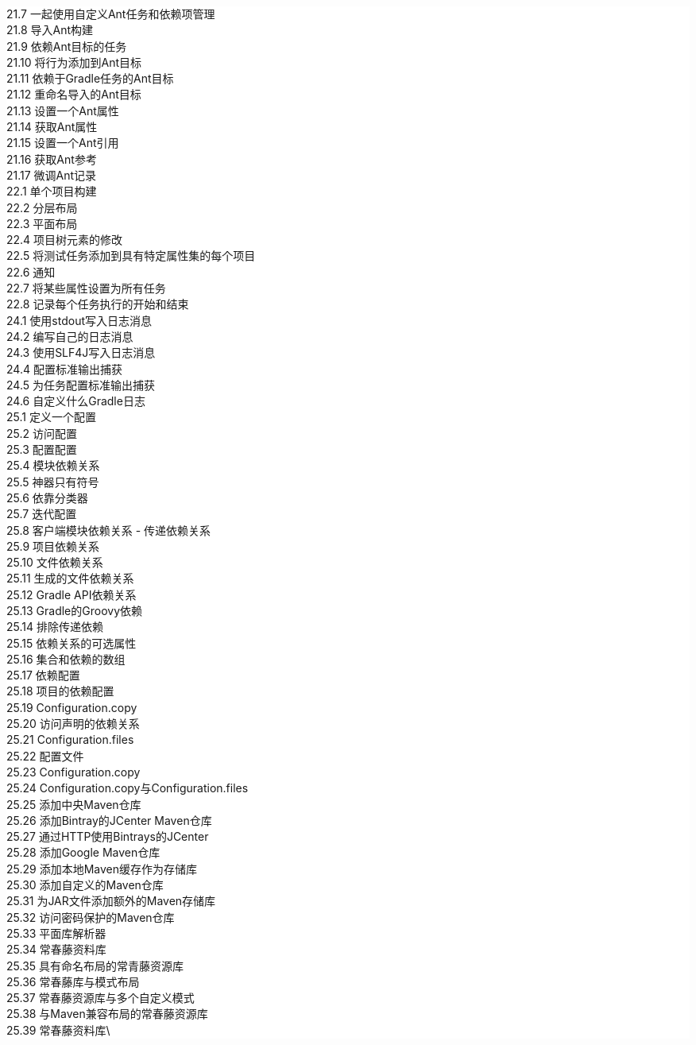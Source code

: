21.7 一起使用自定义Ant任务和依赖项管理\
21.8 导入Ant构建\
21.9 依赖Ant目标的任务\
21.10 将行为添加到Ant目标\
21.11 依赖于Gradle任务的Ant目标\
21.12 重命名导入的Ant目标\
21.13 设置一个Ant属性\
21.14 获取Ant属性\
21.15 设置一个Ant引用\
21.16 获取Ant参考\
21.17 微调Ant记录\
22.1 单个项目构建\
22.2 分层布局\
22.3 平面布局\
22.4 项目树元素的修改\
22.5 将测试任务添加到具有特定属性集的每个项目\
22.6 通知\
22.7 将某些属性设置为所有任务\
22.8 记录每个任务执行的开始和结束\
24.1 使用stdout写入日志消息\
24.2 编写自己的日志消息\
24.3 使用SLF4J写入日志消息\
24.4 配置标准输出捕获\
24.5 为任务配置标准输出捕获\
24.6 自定义什么Gradle日志\
25.1 定义一个配置\
25.2 访问配置\
25.3 配置配置\
25.4 模块依赖关系\
25.5 神器只有符号\
25.6 依靠分类器\
25.7 迭代配置\
25.8 客户端模块依赖关系 - 传递依赖关系\
25.9 项目依赖关系\
25.10 文件依赖关系\
25.11 生成的文件依赖关系\
25.12 Gradle API依赖关系\
25.13 Gradle的Groovy依赖\
25.14 排除传递依赖\
25.15 依赖关系的可选属性\
25.16 集合和依赖的数组\
25.17 依赖配置\
25.18 项目的依赖配置\
25.19 Configuration.copy\
25.20 访问声明的依赖关系\
25.21 Configuration.files\
25.22 配置文件\
25.23 Configuration.copy\
25.24 Configuration.copy与Configuration.files\
25.25 添加中央Maven仓库\
25.26 添加Bintray的JCenter Maven仓库\
25.27 通过HTTP使用Bintrays的JCenter\
25.28 添加Google Maven仓库\
25.29 添加本地Maven缓存作为存储库\
25.30 添加自定义的Maven仓库\
25.31 为JAR文件添加额外的Maven存储库\
25.32 访问密码保护的Maven仓库\
25.33 平面库解析器\
25.34 常春藤资料库\
25.35 具有命名布局的常青藤资源库\
25.36 常春藤库与模式布局\
25.37 常春藤资源库与多个自定义模式\
25.38 与Maven兼容布局的常春藤资源库\
25.39 常春藤资料库\